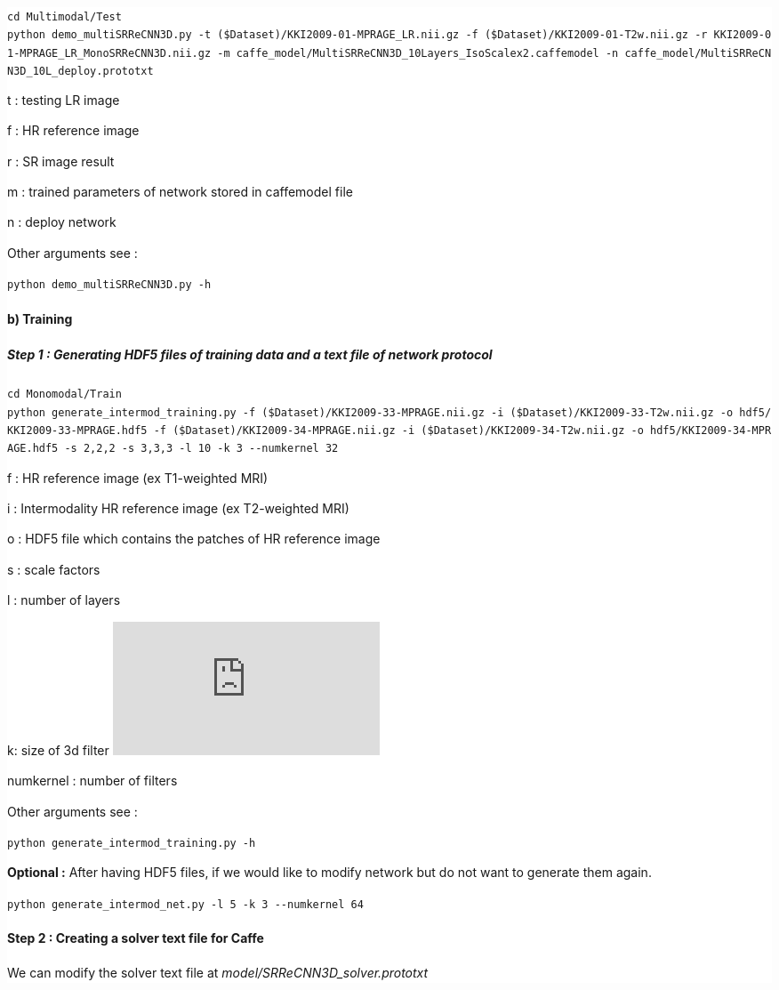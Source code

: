 ```
cd Multimodal/Test
python demo_multiSRReCNN3D.py -t ($Dataset)/KKI2009-01-MPRAGE_LR.nii.gz -f ($Dataset)/KKI2009-01-T2w.nii.gz -r KKI2009-01-MPRAGE_LR_MonoSRReCNN3D.nii.gz -m caffe_model/MultiSRReCNN3D_10Layers_IsoScalex2.caffemodel -n caffe_model/MultiSRReCNN3D_10L_deploy.prototxt
```
t : testing LR image

f : HR reference image

r : SR image result

m : trained parameters of network stored in caffemodel file

n : deploy network

Other arguments see : 
```
python demo_multiSRReCNN3D.py -h
```

#### b) Training

##### Step 1 : Generating HDF5 files of training data and a text file of network protocol
```
cd Monomodal/Train
python generate_intermod_training.py -f ($Dataset)/KKI2009-33-MPRAGE.nii.gz -i ($Dataset)/KKI2009-33-T2w.nii.gz -o hdf5/KKI2009-33-MPRAGE.hdf5 -f ($Dataset)/KKI2009-34-MPRAGE.nii.gz -i ($Dataset)/KKI2009-34-T2w.nii.gz -o hdf5/KKI2009-34-MPRAGE.hdf5 -s 2,2,2 -s 3,3,3 -l 10 -k 3 --numkernel 32
```
f : HR reference image (ex T1-weighted MRI)

i : Intermodality HR reference image (ex T2-weighted MRI)

o : HDF5 file which contains the patches of HR reference image

s : scale factors

l : number of layers

k: size of 3d filter ![](https://latex.codecogs.com/gif.latex?k%20%5Ctimes%20k%20%5Ctimes%20k)

numkernel : number of filters

Other arguments see : 
```
python generate_intermod_training.py -h
```

**Optional :** After having HDF5 files, if we would like to modify network but do not want to generate them again.

```
python generate_intermod_net.py -l 5 -k 3 --numkernel 64
```


#### Step 2 : Creating a solver text file for Caffe
We can modify the solver text file at *model/SRReCNN3D_solver.prototxt*

